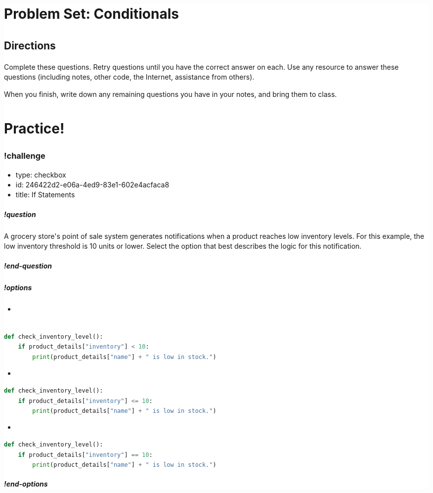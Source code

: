 # Problem Set: Conditionals

## Directions

Complete these questions. Retry questions until you have the correct answer on each. Use any resource to answer these questions (including notes, other code, the Internet, assistance from others).

When you finish, write down any remaining questions you have in your notes, and bring them to class.

# Practice!





### !challenge

* type: checkbox
* id: 246422d2-e06a-4ed9-83e1-602e4acfaca8
* title: If Statements

##### !question

A grocery store's point of sale system generates notifications when a product reaches low inventory levels. For this example, the low inventory threshold is 10 units or lower. Select the option that best describes the logic for this notification.

##### !end-question

##### !options

* 
```python

def check_inventory_level():
    if product_details["inventory"] < 10:
        print(product_details["name"] + " is low in stock.")
```

* 
```python
def check_inventory_level():
    if product_details["inventory"] <= 10:
        print(product_details["name"] + " is low in stock.")
```
* 
```python
def check_inventory_level():
    if product_details["inventory"] == 10:
        print(product_details["name"] + " is low in stock.")
```

##### !end-options

